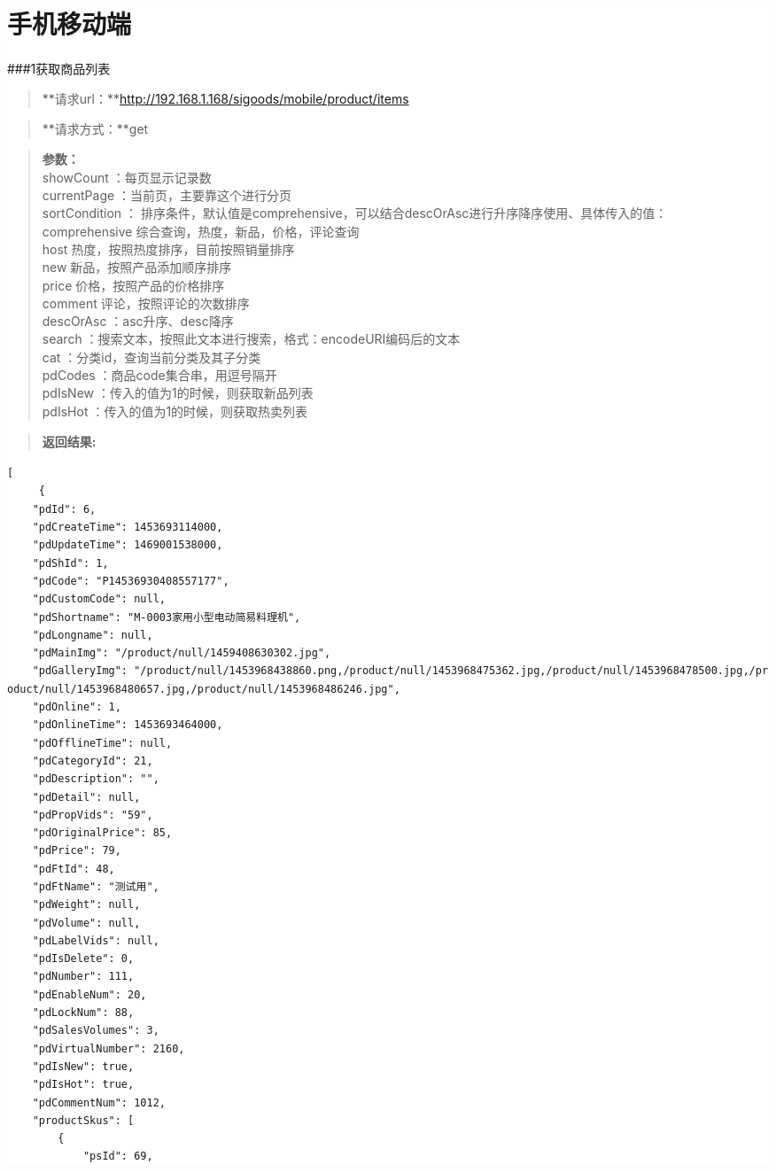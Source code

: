 # 手机移动端

###1获取商品列表

> **请求url：**http://192.168.1.168/sigoods/mobile/product/items

> **请求方式：**get

> **参数：** <br/>
showCount ：每页显示记录数 <br/>
currentPage ：当前页，主要靠这个进行分页<br/>
sortCondition ： 排序条件，默认值是comprehensive，可以结合descOrAsc进行升序降序使用、具体传入的值：<br/>
	comprehensive 综合查询，热度，新品，价格，评论查询<br/>
    host 热度，按照热度排序，目前按照销量排序<br/>
    new 新品，按照产品添加顺序排序<br/>
    price 价格，按照产品的价格排序<br/>
    comment 评论，按照评论的次数排序<br/>
descOrAsc ：asc升序、desc降序 <br/>
search ：搜索文本，按照此文本进行搜索，格式：encodeURI编码后的文本 <br/>
cat ：分类id，查询当前分类及其子分类 <br/>
pdCodes ：商品code集合串，用逗号隔开 <br/>
pdIsNew ：传入的值为1的时候，则获取新品列表 <br/>
pdIsHot ：传入的值为1的时候，则获取热卖列表 <br/>

> **返回结果:**

	[
	     {
        "pdId": 6,
        "pdCreateTime": 1453693114000,
        "pdUpdateTime": 1469001538000,
        "pdShId": 1,
        "pdCode": "P14536930408557177",
        "pdCustomCode": null,
        "pdShortname": "M-0003家用小型电动简易料理机",
        "pdLongname": null,
        "pdMainImg": "/product/null/1459408630302.jpg",
        "pdGalleryImg": "/product/null/1453968438860.png,/product/null/1453968475362.jpg,/product/null/1453968478500.jpg,/product/null/1453968480657.jpg,/product/null/1453968486246.jpg",
        "pdOnline": 1,
        "pdOnlineTime": 1453693464000,
        "pdOfflineTime": null,
        "pdCategoryId": 21,
        "pdDescription": "",
        "pdDetail": null,
        "pdPropVids": "59",
        "pdOriginalPrice": 85,
        "pdPrice": 79,
        "pdFtId": 48,
        "pdFtName": "测试用",
        "pdWeight": null,
        "pdVolume": null,
        "pdLabelVids": null,
        "pdIsDelete": 0,
        "pdNumber": 111,
        "pdEnableNum": 20,
        "pdLockNum": 88,
        "pdSalesVolumes": 3,
        "pdVirtualNumber": 2160,
        "pdIsNew": true,
        "pdIsHot": true,
        "pdCommentNum": 1012,
        "productSkus": [
            {
                "psId": 69,